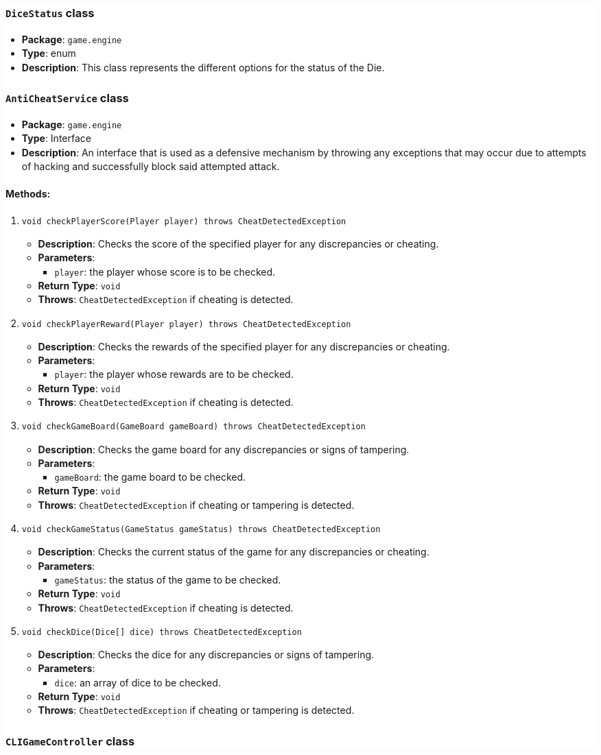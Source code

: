 ### `DiceStatus` class

- **Package**: `game.engine`
- **Type**: enum
- **Description**: This class represents
  the different options for the status of the Die.

### `AntiCheatService` class

- **Package**: `game.engine`
- **Type**: Interface
- **Description**: An interface that is used as a defensive mechanism by throwing any exceptions that may occur due to attempts of hacking and successfully block said attempted attack.

#### Methods:

1. `void checkPlayerScore(Player player) throws CheatDetectedException`
    - **Description**: Checks the score of the specified player for any discrepancies or cheating.
    - **Parameters**:
        - `player`: the player whose score is to be checked.
    - **Return Type**: `void`
    - **Throws**: `CheatDetectedException` if cheating is detected.

2. `void checkPlayerReward(Player player) throws CheatDetectedException`
    - **Description**: Checks the rewards of the specified player for any discrepancies or cheating.
    - **Parameters**:
        - `player`: the player whose rewards are to be checked.
    - **Return Type**: `void`
    - **Throws**: `CheatDetectedException` if cheating is detected.

3. `void checkGameBoard(GameBoard gameBoard) throws CheatDetectedException`
    - **Description**: Checks the game board for any discrepancies or signs of tampering.
    - **Parameters**:
        - `gameBoard`: the game board to be checked.
    - **Return Type**: `void`
    - **Throws**: `CheatDetectedException` if cheating or tampering is detected.

4. `void checkGameStatus(GameStatus gameStatus) throws CheatDetectedException`
    - **Description**: Checks the current status of the game for any discrepancies or cheating.
    - **Parameters**:
        - `gameStatus`: the status of the game to be checked.
    - **Return Type**: `void`
    - **Throws**: `CheatDetectedException` if cheating is detected.

5. `void checkDice(Dice[] dice) throws CheatDetectedException`
    - **Description**: Checks the dice for any discrepancies or signs of tampering.
    - **Parameters**:
        - `dice`: an array of dice to be checked.
    - **Return Type**: `void`
    - **Throws**: `CheatDetectedException` if cheating or tampering is detected.

### `CLIGameController` class
